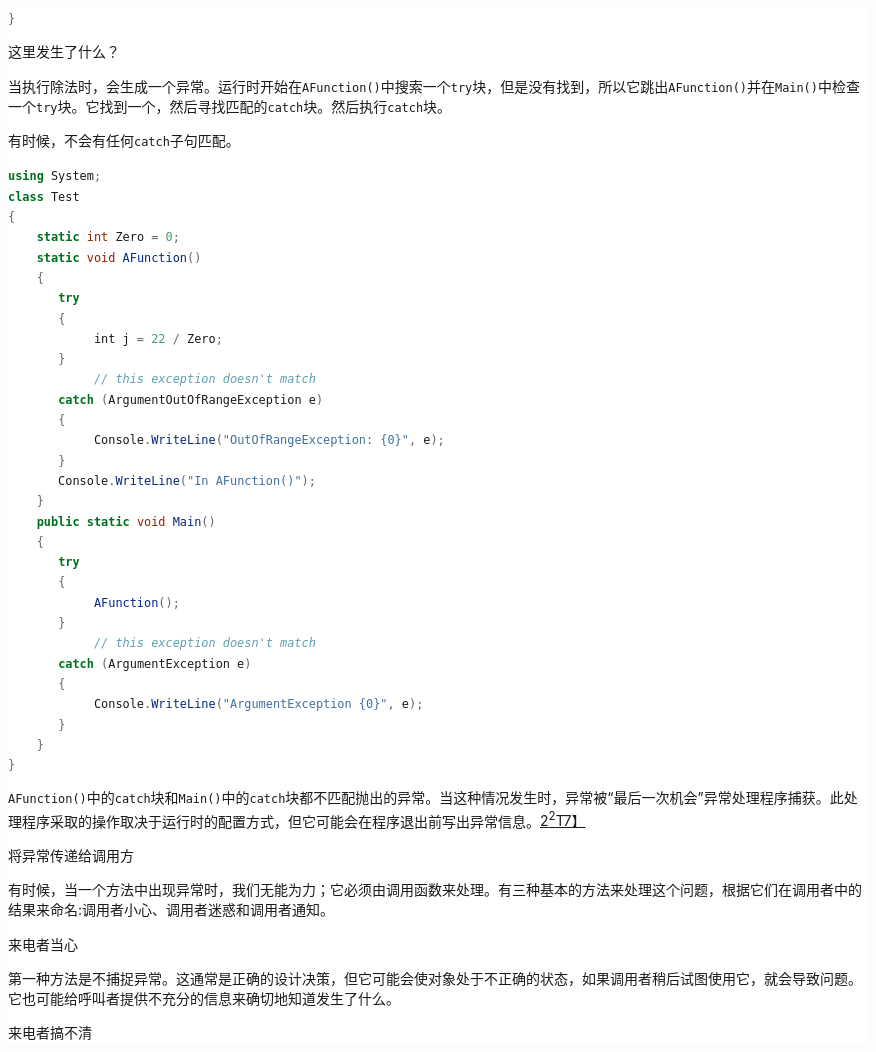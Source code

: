 ```cs
}
```

这里发生了什么？

当执行除法时，会生成一个异常。运行时开始在`AFunction()`中搜索一个`try`块，但是没有找到，所以它跳出`AFunction()`并在`Main()`中检查一个`try`块。它找到一个，然后寻找匹配的`catch`块。然后执行`catch`块。

有时候，不会有任何`catch`子句匹配。

```cs
using System;
class Test
{
    static int Zero = 0;
    static void AFunction()
    {
       try
       {
            int j = 22 / Zero;
       }
            // this exception doesn't match
       catch (ArgumentOutOfRangeException e)
       {
            Console.WriteLine("OutOfRangeException: {0}", e);
       }
       Console.WriteLine("In AFunction()");
    }
    public static void Main()
    {
       try
       {
            AFunction();
       }
            // this exception doesn't match
       catch (ArgumentException e)
       {
            Console.WriteLine("ArgumentException {0}", e);
       }
    }
}
```

`AFunction()`中的`catch`块和`Main()`中的`catch`块都不匹配抛出的异常。当这种情况发生时，异常被“最后一次机会”异常处理程序捕获。此处理程序采取的操作取决于运行时的配置方式，但它可能会在程序退出前写出异常信息。[2<sup>2</sup>T7】](#Fn2)

将异常传递给调用方

有时候，当一个方法中出现异常时，我们无能为力；它必须由调用函数来处理。有三种基本的方法来处理这个问题，根据它们在调用者中的结果来命名:调用者小心、调用者迷惑和调用者通知。

来电者当心

第一种方法是不捕捉异常。这通常是正确的设计决策，但它可能会使对象处于不正确的状态，如果调用者稍后试图使用它，就会导致问题。它也可能给呼叫者提供不充分的信息来确切地知道发生了什么。

来电者搞不清
